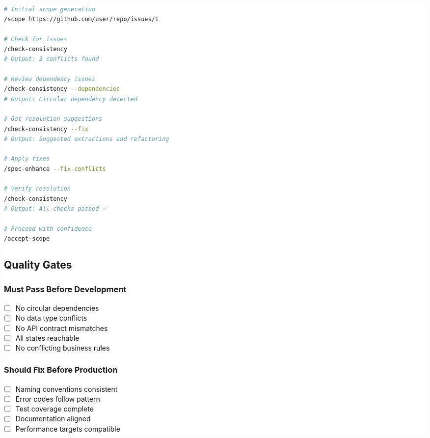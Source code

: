 ```bash
# Initial scope generation
/scope https://github.com/user/repo/issues/1

# Check for issues
/check-consistency
# Output: 3 conflicts found

# Review dependency issues
/check-consistency --dependencies
# Output: Circular dependency detected

# Get resolution suggestions
/check-consistency --fix
# Output: Suggested extractions and refactoring

# Apply fixes
/spec-enhance --fix-conflicts

# Verify resolution
/check-consistency
# Output: All checks passed ✅

# Proceed with confidence
/accept-scope
```

## Quality Gates

### Must Pass Before Development
- [ ] No circular dependencies
- [ ] No data type conflicts
- [ ] No API contract mismatches
- [ ] All states reachable
- [ ] No conflicting business rules

### Should Fix Before Production
- [ ] Naming conventions consistent
- [ ] Error codes follow pattern
- [ ] Test coverage complete
- [ ] Documentation aligned
- [ ] Performance targets compatible